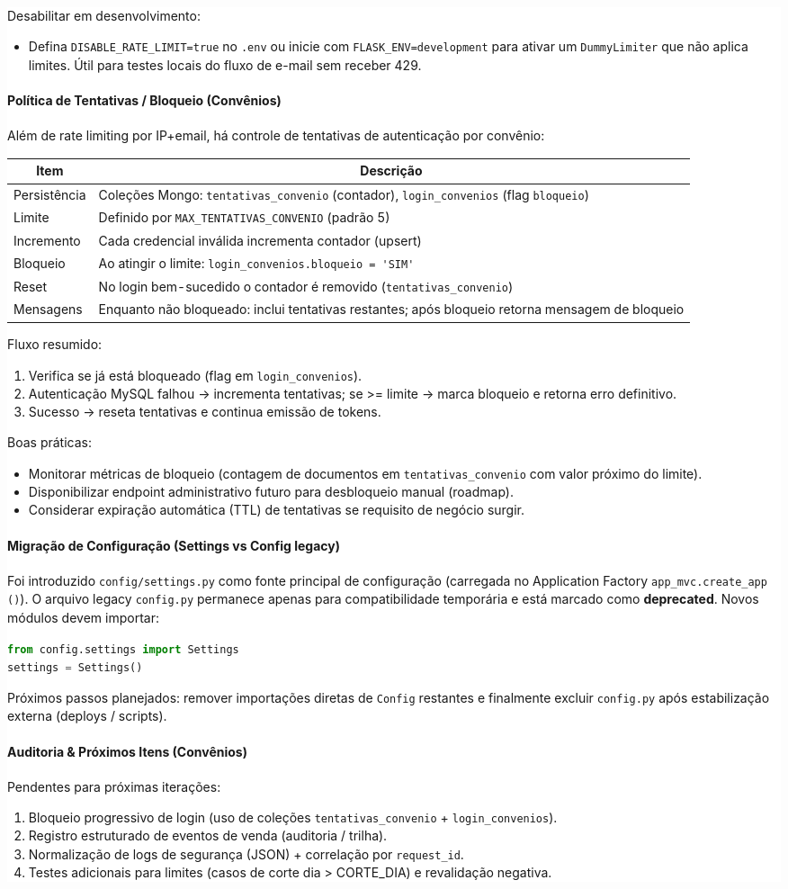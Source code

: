 Desabilitar em desenvolvimento:

- Defina `DISABLE_RATE_LIMIT=true` no `.env` ou inicie com `FLASK_ENV=development` para ativar um `DummyLimiter` que não aplica limites. Útil para testes locais do fluxo de e-mail sem receber 429.


#### Política de Tentativas / Bloqueio (Convênios)

Além de rate limiting por IP+email, há controle de tentativas de autenticação por convênio:

| Item | Descrição |
|------|-----------|
| Persistência | Coleções Mongo: `tentativas_convenio` (contador), `login_convenios` (flag `bloqueio`) |
| Limite | Definido por `MAX_TENTATIVAS_CONVENIO` (padrão 5) |
| Incremento | Cada credencial inválida incrementa contador (upsert) |
| Bloqueio | Ao atingir o limite: `login_convenios.bloqueio = 'SIM'` |
| Reset | No login bem-sucedido o contador é removido (`tentativas_convenio`) |
| Mensagens | Enquanto não bloqueado: inclui tentativas restantes; após bloqueio retorna mensagem de bloqueio |

Fluxo resumido:
1. Verifica se já está bloqueado (flag em `login_convenios`).
2. Autenticação MySQL falhou → incrementa tentativas; se >= limite → marca bloqueio e retorna erro definitivo.
3. Sucesso → reseta tentativas e continua emissão de tokens.

Boas práticas:
* Monitorar métricas de bloqueio (contagem de documentos em `tentativas_convenio` com valor próximo do limite).
* Disponibilizar endpoint administrativo futuro para desbloqueio manual (roadmap).
* Considerar expiração automática (TTL) de tentativas se requisito de negócio surgir.

#### Migração de Configuração (Settings vs Config legacy)

Foi introduzido `config/settings.py` como fonte principal de configuração (carregada no Application Factory `app_mvc.create_app()`). O arquivo legacy `config.py` permanece apenas para compatibilidade temporária e está marcado como **deprecated**. Novos módulos devem importar: 

```python
from config.settings import Settings
settings = Settings()
```

Próximos passos planejados: remover importações diretas de `Config` restantes e finalmente excluir `config.py` após estabilização externa (deploys / scripts).

#### Auditoria & Próximos Itens (Convênios)

Pendentes para próximas iterações:
1. Bloqueio progressivo de login (uso de coleções `tentativas_convenio` + `login_convenios`).
2. Registro estruturado de eventos de venda (auditoria / trilha). 
3. Normalização de logs de segurança (JSON) + correlação por `request_id`.
4. Testes adicionais para limites (casos de corte dia > CORTE_DIA) e revalidação negativa.
